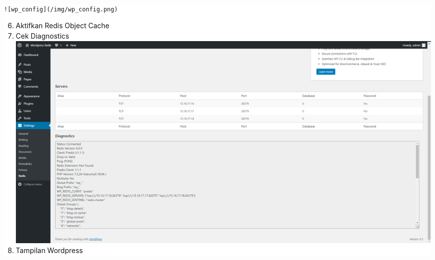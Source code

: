     ![wp_config](/img/wp_config.png)
6. Aktifkan Redis Object Cache
7. Cek Diagnostics
![diagnostics](/img/diagnostics.png)
8. Tampilan Wordpress